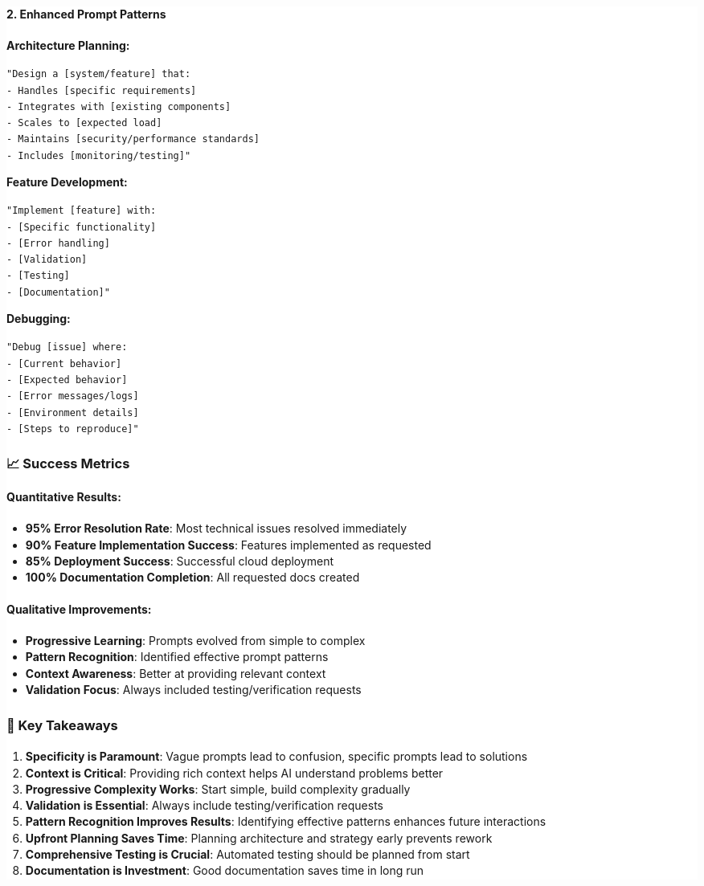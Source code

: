#### **2. Enhanced Prompt Patterns**

**Architecture Planning:**
```
"Design a [system/feature] that:
- Handles [specific requirements]
- Integrates with [existing components]
- Scales to [expected load]
- Maintains [security/performance standards]
- Includes [monitoring/testing]"
```

**Feature Development:**
```
"Implement [feature] with:
- [Specific functionality]
- [Error handling]
- [Validation]
- [Testing]
- [Documentation]"
```

**Debugging:**
```
"Debug [issue] where:
- [Current behavior]
- [Expected behavior]
- [Error messages/logs]
- [Environment details]
- [Steps to reproduce]"
```

### **📈 Success Metrics**

#### **Quantitative Results:**
- **95% Error Resolution Rate**: Most technical issues resolved immediately
- **90% Feature Implementation Success**: Features implemented as requested
- **85% Deployment Success**: Successful cloud deployment
- **100% Documentation Completion**: All requested docs created

#### **Qualitative Improvements:**
- **Progressive Learning**: Prompts evolved from simple to complex
- **Pattern Recognition**: Identified effective prompt patterns
- **Context Awareness**: Better at providing relevant context
- **Validation Focus**: Always included testing/verification requests

### **🎯 Key Takeaways**

1. **Specificity is Paramount**: Vague prompts lead to confusion, specific prompts lead to solutions
2. **Context is Critical**: Providing rich context helps AI understand problems better
3. **Progressive Complexity Works**: Start simple, build complexity gradually
4. **Validation is Essential**: Always include testing/verification requests
5. **Pattern Recognition Improves Results**: Identifying effective patterns enhances future interactions
6. **Upfront Planning Saves Time**: Planning architecture and strategy early prevents rework
7. **Comprehensive Testing is Crucial**: Automated testing should be planned from start
8. **Documentation is Investment**: Good documentation saves time in long run
